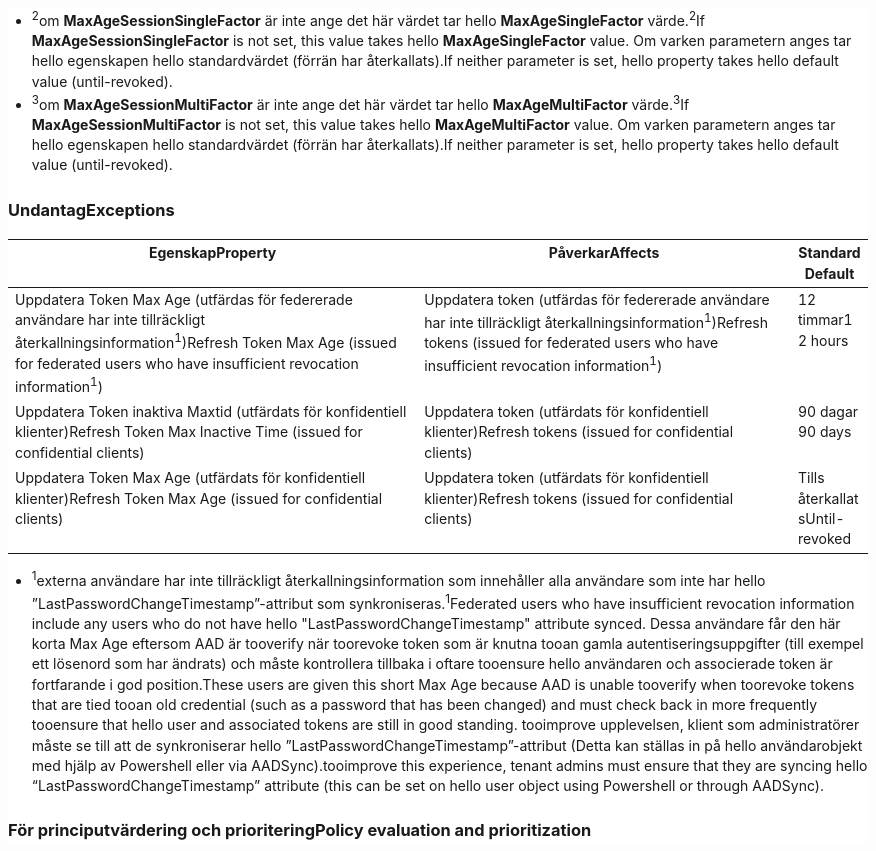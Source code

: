 * <span data-ttu-id="9e113-214"><sup>2</sup>om **MaxAgeSessionSingleFactor** är inte ange det här värdet tar hello **MaxAgeSingleFactor** värde.</span><span class="sxs-lookup"><span data-stu-id="9e113-214"><sup>2</sup>If  **MaxAgeSessionSingleFactor** is not set, this value takes hello **MaxAgeSingleFactor** value.</span></span> <span data-ttu-id="9e113-215">Om varken parametern anges tar hello egenskapen hello standardvärdet (förrän har återkallats).</span><span class="sxs-lookup"><span data-stu-id="9e113-215">If neither parameter is set, hello property takes hello default value (until-revoked).</span></span>
* <span data-ttu-id="9e113-216"><sup>3</sup>om **MaxAgeSessionMultiFactor** är inte ange det här värdet tar hello **MaxAgeMultiFactor** värde.</span><span class="sxs-lookup"><span data-stu-id="9e113-216"><sup>3</sup>If  **MaxAgeSessionMultiFactor** is not set, this value takes hello **MaxAgeMultiFactor** value.</span></span> <span data-ttu-id="9e113-217">Om varken parametern anges tar hello egenskapen hello standardvärdet (förrän har återkallats).</span><span class="sxs-lookup"><span data-stu-id="9e113-217">If neither parameter is set, hello property takes hello default value (until-revoked).</span></span>

### <a name="exceptions"></a><span data-ttu-id="9e113-218">Undantag</span><span class="sxs-lookup"><span data-stu-id="9e113-218">Exceptions</span></span>
| <span data-ttu-id="9e113-219">Egenskap</span><span class="sxs-lookup"><span data-stu-id="9e113-219">Property</span></span> | <span data-ttu-id="9e113-220">Påverkar</span><span class="sxs-lookup"><span data-stu-id="9e113-220">Affects</span></span> | <span data-ttu-id="9e113-221">Standard</span><span class="sxs-lookup"><span data-stu-id="9e113-221">Default</span></span> |
| --- | --- | --- |
| <span data-ttu-id="9e113-222">Uppdatera Token Max Age (utfärdas för federerade användare har inte tillräckligt återkallningsinformation<sup>1</sup>)</span><span class="sxs-lookup"><span data-stu-id="9e113-222">Refresh Token Max Age (issued for federated users who have insufficient revocation information<sup>1</sup>)</span></span> |<span data-ttu-id="9e113-223">Uppdatera token (utfärdas för federerade användare har inte tillräckligt återkallningsinformation<sup>1</sup>)</span><span class="sxs-lookup"><span data-stu-id="9e113-223">Refresh tokens (issued for federated users who have insufficient revocation information<sup>1</sup>)</span></span> |<span data-ttu-id="9e113-224">12 timmar</span><span class="sxs-lookup"><span data-stu-id="9e113-224">12 hours</span></span> |
| <span data-ttu-id="9e113-225">Uppdatera Token inaktiva Maxtid (utfärdats för konfidentiell klienter)</span><span class="sxs-lookup"><span data-stu-id="9e113-225">Refresh Token Max Inactive Time (issued for confidential clients)</span></span> |<span data-ttu-id="9e113-226">Uppdatera token (utfärdats för konfidentiell klienter)</span><span class="sxs-lookup"><span data-stu-id="9e113-226">Refresh tokens (issued for confidential clients)</span></span> |<span data-ttu-id="9e113-227">90 dagar</span><span class="sxs-lookup"><span data-stu-id="9e113-227">90 days</span></span> |
| <span data-ttu-id="9e113-228">Uppdatera Token Max Age (utfärdats för konfidentiell klienter)</span><span class="sxs-lookup"><span data-stu-id="9e113-228">Refresh Token Max Age (issued for confidential clients)</span></span> |<span data-ttu-id="9e113-229">Uppdatera token (utfärdats för konfidentiell klienter)</span><span class="sxs-lookup"><span data-stu-id="9e113-229">Refresh tokens (issued for confidential clients)</span></span> |<span data-ttu-id="9e113-230">Tills återkallats</span><span class="sxs-lookup"><span data-stu-id="9e113-230">Until-revoked</span></span> |

* <span data-ttu-id="9e113-231"><sup>1</sup>externa användare har inte tillräckligt återkallningsinformation som innehåller alla användare som inte har hello ”LastPasswordChangeTimestamp”-attribut som synkroniseras.</span><span class="sxs-lookup"><span data-stu-id="9e113-231"><sup>1</sup>Federated users who have insufficient revocation information include any users who do not have hello "LastPasswordChangeTimestamp" attribute synced.</span></span> <span data-ttu-id="9e113-232">Dessa användare får den här korta Max Age eftersom AAD är tooverify när toorevoke token som är knutna tooan gamla autentiseringsuppgifter (till exempel ett lösenord som har ändrats) och måste kontrollera tillbaka i oftare tooensure hello användaren och associerade token är fortfarande i god position.</span><span class="sxs-lookup"><span data-stu-id="9e113-232">These users are given this short Max Age because AAD is unable tooverify when toorevoke tokens that are tied tooan old credential (such as a password that has been changed) and must check back in more frequently tooensure that hello user and associated tokens are still in good standing.</span></span> <span data-ttu-id="9e113-233">tooimprove upplevelsen, klient som administratörer måste se till att de synkroniserar hello ”LastPasswordChangeTimestamp”-attribut (Detta kan ställas in på hello användarobjekt med hjälp av Powershell eller via AADSync).</span><span class="sxs-lookup"><span data-stu-id="9e113-233">tooimprove this experience, tenant admins must ensure that they are syncing hello “LastPasswordChangeTimestamp” attribute (this can be set on hello user object using Powershell or through AADSync).</span></span>

### <a name="policy-evaluation-and-prioritization"></a><span data-ttu-id="9e113-234">För principutvärdering och prioritering</span><span class="sxs-lookup"><span data-stu-id="9e113-234">Policy evaluation and prioritization</span></span>